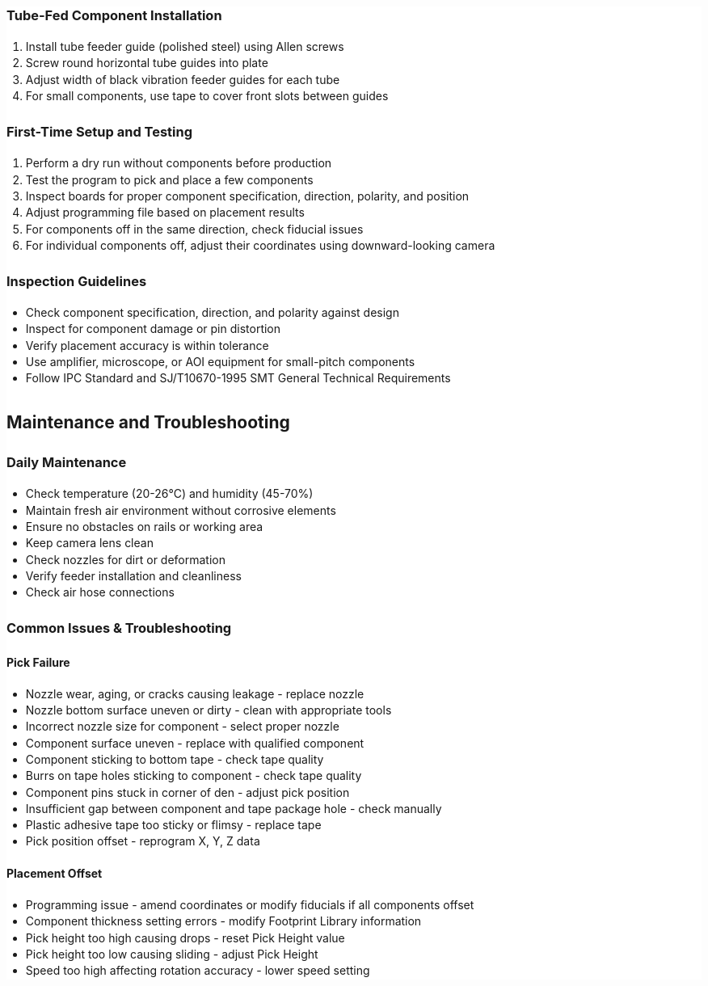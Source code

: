 ### Tube-Fed Component Installation
1. Install tube feeder guide (polished steel) using Allen screws
2. Screw round horizontal tube guides into plate
3. Adjust width of black vibration feeder guides for each tube
4. For small components, use tape to cover front slots between guides

### First-Time Setup and Testing
1. Perform a dry run without components before production
2. Test the program to pick and place a few components
3. Inspect boards for proper component specification, direction, polarity, and position
4. Adjust programming file based on placement results
5. For components off in the same direction, check fiducial issues
6. For individual components off, adjust their coordinates using downward-looking camera

### Inspection Guidelines
- Check component specification, direction, and polarity against design
- Inspect for component damage or pin distortion
- Verify placement accuracy is within tolerance
- Use amplifier, microscope, or AOI equipment for small-pitch components
- Follow IPC Standard and SJ/T10670-1995 SMT General Technical Requirements

## Maintenance and Troubleshooting

### Daily Maintenance
- Check temperature (20-26°C) and humidity (45-70%)
- Maintain fresh air environment without corrosive elements
- Ensure no obstacles on rails or working area
- Keep camera lens clean
- Check nozzles for dirt or deformation
- Verify feeder installation and cleanliness
- Check air hose connections

### Common Issues & Troubleshooting

#### Pick Failure
- Nozzle wear, aging, or cracks causing leakage - replace nozzle
- Nozzle bottom surface uneven or dirty - clean with appropriate tools
- Incorrect nozzle size for component - select proper nozzle
- Component surface uneven - replace with qualified component
- Component sticking to bottom tape - check tape quality
- Burrs on tape holes sticking to component - check tape quality
- Component pins stuck in corner of den - adjust pick position
- Insufficient gap between component and tape package hole - check manually
- Plastic adhesive tape too sticky or flimsy - replace tape
- Pick position offset - reprogram X, Y, Z data

#### Placement Offset
- Programming issue - amend coordinates or modify fiducials if all components offset
- Component thickness setting errors - modify Footprint Library information
- Pick height too high causing drops - reset Pick Height value
- Pick height too low causing sliding - adjust Pick Height
- Speed too high affecting rotation accuracy - lower speed setting
